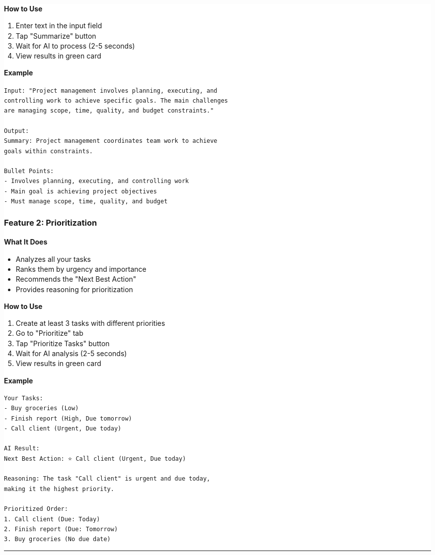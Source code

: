 **How to Use**
1. Enter text in the input field
2. Tap "Summarize" button
3. Wait for AI to process (2-5 seconds)
4. View results in green card

**Example**
```
Input: "Project management involves planning, executing, and 
controlling work to achieve specific goals. The main challenges 
are managing scope, time, quality, and budget constraints."

Output:
Summary: Project management coordinates team work to achieve 
goals within constraints.

Bullet Points:
- Involves planning, executing, and controlling work
- Main goal is achieving project objectives
- Must manage scope, time, quality, and budget
```

### Feature 2: Prioritization

**What It Does**
- Analyzes all your tasks
- Ranks them by urgency and importance
- Recommends the "Next Best Action"
- Provides reasoning for prioritization

**How to Use**
1. Create at least 3 tasks with different priorities
2. Go to "Prioritize" tab
3. Tap "Prioritize Tasks" button
4. Wait for AI analysis (2-5 seconds)
5. View results in green card

**Example**
```
Your Tasks:
- Buy groceries (Low)
- Finish report (High, Due tomorrow)
- Call client (Urgent, Due today)

AI Result:
Next Best Action: ⭐ Call client (Urgent, Due today)

Reasoning: The task "Call client" is urgent and due today, 
making it the highest priority.

Prioritized Order:
1. Call client (Due: Today)
2. Finish report (Due: Tomorrow)
3. Buy groceries (No due date)
```

---